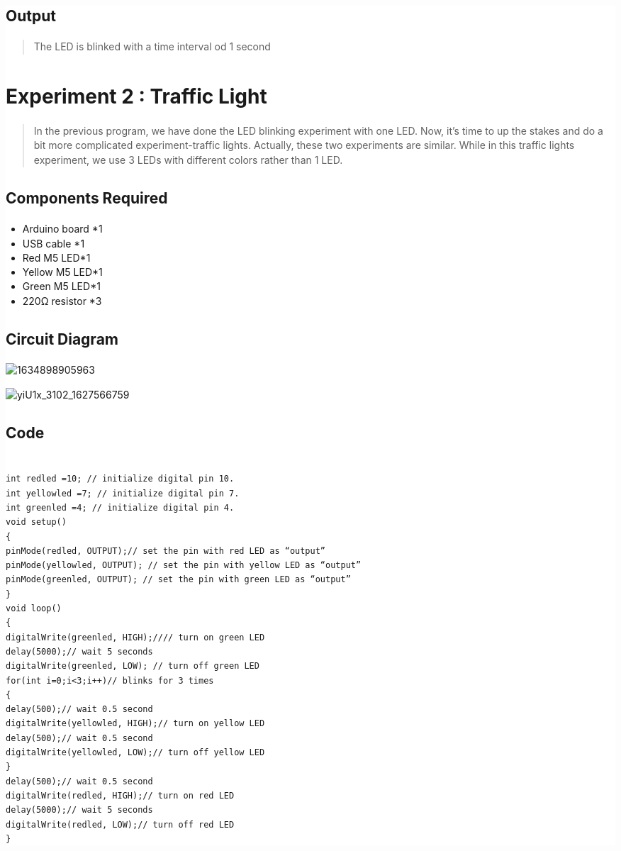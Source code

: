 ## Output

> The LED is blinked with a time interval od 1 second

<iframe width="560" height="315"

frameborder="0" 
allow="accelerometer; autoplay; encrypted-media; gyroscope; picture-in-picture" 
allowfullscreen></iframe>

# Experiment 2 : Traffic Light

> In the previous program, we have done the LED blinking experiment with one LED. Now, it’s time to up the stakes and do a bit more complicated experiment-traffic lights. Actually, these two experiments are similar. While in this traffic lights experiment, we use 3 LEDs with different colors rather than 1 LED.

## Components Required 

* Arduino board *1
* USB cable *1
* Red M5 LED*1
* Yellow M5 LED*1
* Green M5 LED*1
* 220Ω resistor *3

## Circuit Diagram

![1634898905963](https://user-images.githubusercontent.com/91405741/138440549-c4c958ec-0893-4e80-8aba-3a43cafe865e.jpg)

![yiU1x_3102_1627566759](https://user-images.githubusercontent.com/91405741/137288387-e85f8db9-ae97-49d0-888d-a2fc15e4c496.png)

## Code

```

int redled =10; // initialize digital pin 10.
int yellowled =7; // initialize digital pin 7.
int greenled =4; // initialize digital pin 4.
void setup()
{
pinMode(redled, OUTPUT);// set the pin with red LED as “output”
pinMode(yellowled, OUTPUT); // set the pin with yellow LED as “output”
pinMode(greenled, OUTPUT); // set the pin with green LED as “output”
}
void loop()
{
digitalWrite(greenled, HIGH);//// turn on green LED
delay(5000);// wait 5 seconds
digitalWrite(greenled, LOW); // turn off green LED
for(int i=0;i<3;i++)// blinks for 3 times
{
delay(500);// wait 0.5 second
digitalWrite(yellowled, HIGH);// turn on yellow LED
delay(500);// wait 0.5 second
digitalWrite(yellowled, LOW);// turn off yellow LED
} 
delay(500);// wait 0.5 second
digitalWrite(redled, HIGH);// turn on red LED
delay(5000);// wait 5 seconds
digitalWrite(redled, LOW);// turn off red LED
}
```